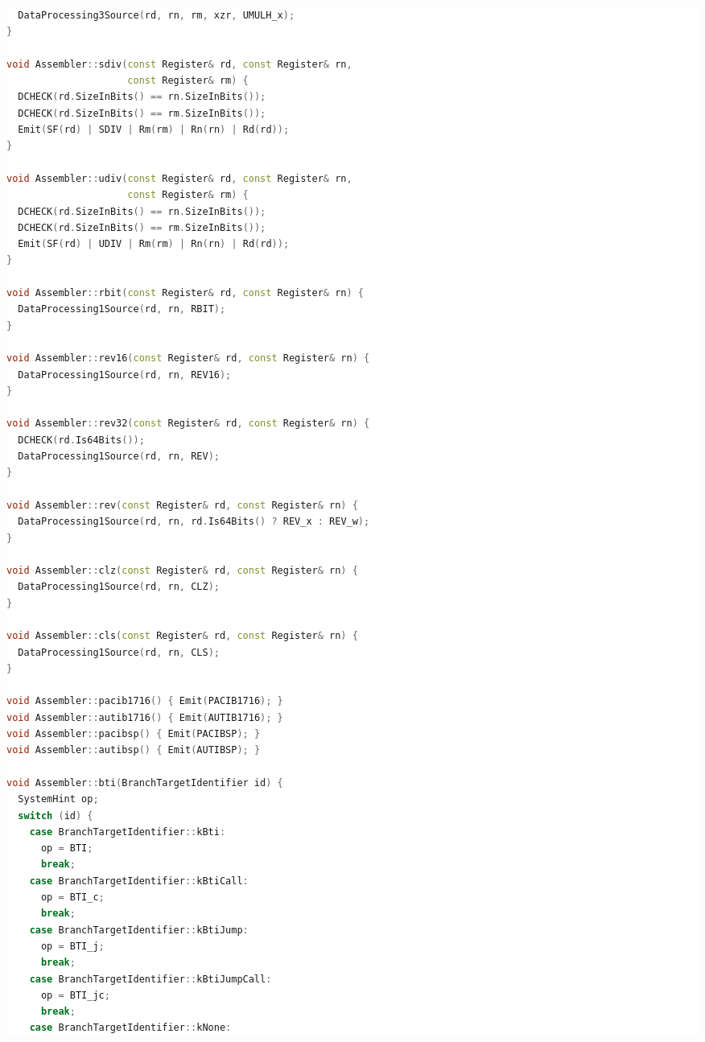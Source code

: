 ```cpp
  DataProcessing3Source(rd, rn, rm, xzr, UMULH_x);
}

void Assembler::sdiv(const Register& rd, const Register& rn,
                     const Register& rm) {
  DCHECK(rd.SizeInBits() == rn.SizeInBits());
  DCHECK(rd.SizeInBits() == rm.SizeInBits());
  Emit(SF(rd) | SDIV | Rm(rm) | Rn(rn) | Rd(rd));
}

void Assembler::udiv(const Register& rd, const Register& rn,
                     const Register& rm) {
  DCHECK(rd.SizeInBits() == rn.SizeInBits());
  DCHECK(rd.SizeInBits() == rm.SizeInBits());
  Emit(SF(rd) | UDIV | Rm(rm) | Rn(rn) | Rd(rd));
}

void Assembler::rbit(const Register& rd, const Register& rn) {
  DataProcessing1Source(rd, rn, RBIT);
}

void Assembler::rev16(const Register& rd, const Register& rn) {
  DataProcessing1Source(rd, rn, REV16);
}

void Assembler::rev32(const Register& rd, const Register& rn) {
  DCHECK(rd.Is64Bits());
  DataProcessing1Source(rd, rn, REV);
}

void Assembler::rev(const Register& rd, const Register& rn) {
  DataProcessing1Source(rd, rn, rd.Is64Bits() ? REV_x : REV_w);
}

void Assembler::clz(const Register& rd, const Register& rn) {
  DataProcessing1Source(rd, rn, CLZ);
}

void Assembler::cls(const Register& rd, const Register& rn) {
  DataProcessing1Source(rd, rn, CLS);
}

void Assembler::pacib1716() { Emit(PACIB1716); }
void Assembler::autib1716() { Emit(AUTIB1716); }
void Assembler::pacibsp() { Emit(PACIBSP); }
void Assembler::autibsp() { Emit(AUTIBSP); }

void Assembler::bti(BranchTargetIdentifier id) {
  SystemHint op;
  switch (id) {
    case BranchTargetIdentifier::kBti:
      op = BTI;
      break;
    case BranchTargetIdentifier::kBtiCall:
      op = BTI_c;
      break;
    case BranchTargetIdentifier::kBtiJump:
      op = BTI_j;
      break;
    case BranchTargetIdentifier::kBtiJumpCall:
      op = BTI_jc;
      break;
    case BranchTargetIdentifier::kNone:
```